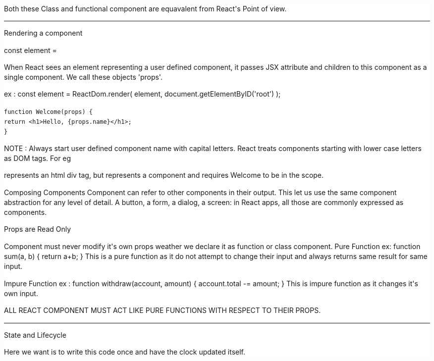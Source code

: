 Both these Class and functional component are equavalent from React's Point of view.

--------------------------------------------------------------------------------------------------------

Rendering a component

const element = <Welcome name='Dhruv'/>

When React sees an element representing a user defined component, it passes JSX attribute and children to this component as a single component.
We call these objects 'props'.

ex : const element = <Welcome name='Dhruv' />
	ReactDom.render(
		element,
		document.getElementByID('root')
		);

	function Welcome(props) {
	return <h1>Hello, {props.name}</h1>;
	}
	 
NOTE : 
Always start user defined component name with capital letters.
React treats components starting with lower case letters as DOM tags.
For eg <div/> represents an html div tag, but <Welcome/> represents a component and requires Welcome to be in the scope.

Composing Components
Component can refer to other components in their output.
This let us use the same component abstraction for any level of detail.
A button, a form, a dialog, a screen: in React apps, all those are commonly expressed as components.

Props are Read Only

Component must never modify it's own props weather we declare it as function or class component.
Pure Function
ex: function sum(a, b) {
return a+b;
}
This is a pure function as it do not attempt to change their input and always returns same result for same input.

Impure Function 
ex : function withdraw(account, amount) {
account.total -= amount;
}
This is impure function as it changes it's own input.

ALL REACT COMPONENT MUST ACT LIKE PURE FUNCTIONS WITH RESPECT TO THEIR PROPS.

-------------------------------------------------------------------------------------------------------------------------

State and Lifecycle

Here we want is to write this code once and have the clock updated itself.
